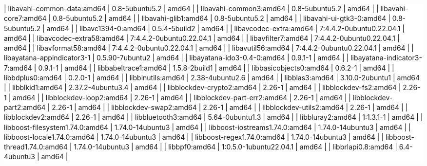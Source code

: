 | libavahi-common-data:amd64 | 0.8-5ubuntu5.2 | amd64 |
| libavahi-common3:amd64 | 0.8-5ubuntu5.2 | amd64 |
| libavahi-core7:amd64 | 0.8-5ubuntu5.2 | amd64 |
| libavahi-glib1:amd64 | 0.8-5ubuntu5.2 | amd64 |
| libavahi-ui-gtk3-0:amd64 | 0.8-5ubuntu5.2 | amd64 |
| libavc1394-0:amd64 | 0.5.4-5build2 | amd64 |
| libavcodec-extra:amd64 | 7:4.4.2-0ubuntu0.22.04.1 | amd64 |
| libavcodec-extra58:amd64 | 7:4.4.2-0ubuntu0.22.04.1 | amd64 |
| libavfilter7:amd64 | 7:4.4.2-0ubuntu0.22.04.1 | amd64 |
| libavformat58:amd64 | 7:4.4.2-0ubuntu0.22.04.1 | amd64 |
| libavutil56:amd64 | 7:4.4.2-0ubuntu0.22.04.1 | amd64 |
| libayatana-appindicator3-1 | 0.5.90-7ubuntu2 | amd64 |
| libayatana-ido3-0.4-0:amd64 | 0.9.1-1 | amd64 |
| libayatana-indicator3-7:amd64 | 0.9.1-1 | amd64 |
| libbabeltrace1:amd64 | 1.5.8-2build1 | amd64 |
| libbasicobjects0:amd64 | 0.6.2-1 | amd64 |
| libbdplus0:amd64 | 0.2.0-1 | amd64 |
| libbinutils:amd64 | 2.38-4ubuntu2.6 | amd64 |
| libblas3:amd64 | 3.10.0-2ubuntu1 | amd64 |
| libblkid1:amd64 | 2.37.2-4ubuntu3.4 | amd64 |
| libblockdev-crypto2:amd64 | 2.26-1 | amd64 |
| libblockdev-fs2:amd64 | 2.26-1 | amd64 |
| libblockdev-loop2:amd64 | 2.26-1 | amd64 |
| libblockdev-part-err2:amd64 | 2.26-1 | amd64 |
| libblockdev-part2:amd64 | 2.26-1 | amd64 |
| libblockdev-swap2:amd64 | 2.26-1 | amd64 |
| libblockdev-utils2:amd64 | 2.26-1 | amd64 |
| libblockdev2:amd64 | 2.26-1 | amd64 |
| libbluetooth3:amd64 | 5.64-0ubuntu1.3 | amd64 |
| libbluray2:amd64 | 1:1.3.1-1 | amd64 |
| libboost-filesystem1.74.0:amd64 | 1.74.0-14ubuntu3 | amd64 |
| libboost-iostreams1.74.0:amd64 | 1.74.0-14ubuntu3 | amd64 |
| libboost-locale1.74.0:amd64 | 1.74.0-14ubuntu3 | amd64 |
| libboost-regex1.74.0:amd64 | 1.74.0-14ubuntu3 | amd64 |
| libboost-thread1.74.0:amd64 | 1.74.0-14ubuntu3 | amd64 |
| libbpf0:amd64 | 1:0.5.0-1ubuntu22.04.1 | amd64 |
| libbrlapi0.8:amd64 | 6.4-4ubuntu3 | amd64 |